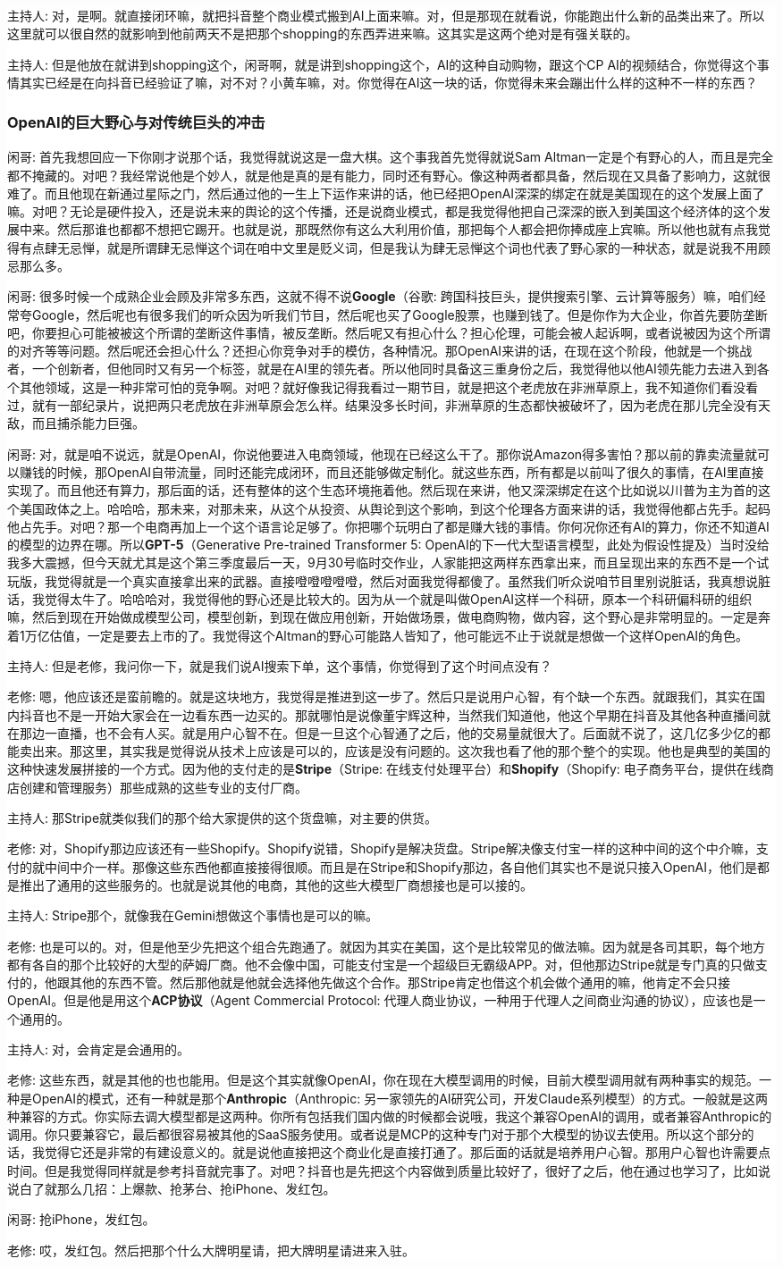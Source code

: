 主持人: 对，是啊。就直接闭环嘛，就把抖音整个商业模式搬到AI上面来嘛。对，但是那现在就看说，你能跑出什么新的品类出来了。所以这里就可以很自然的就影响到他前两天不是把那个shopping的东西弄进来嘛。这其实是这两个绝对是有强关联的。

主持人: 但是他放在就讲到shopping这个，闲哥啊，就是讲到shopping这个，AI的这种自动购物，跟这个CP AI的视频结合，你觉得这个事情其实已经是在向抖音已经验证了嘛，对不对？小黄车嘛，对。你觉得在AI这一块的话，你觉得未来会蹦出什么样的这种不一样的东西？

### OpenAI的巨大野心与对传统巨头的冲击

闲哥: 首先我想回应一下你刚才说那个话，我觉得就说这是一盘大棋。这个事我首先觉得就说Sam Altman一定是个有野心的人，而且是完全都不掩藏的。对吧？我经常说他是个妙人，就是他是真的是有能力，同时还有野心。像这种两者都具备，然后现在又具备了影响力，这就很难了。而且他现在新通过星际之门，然后通过他的一生上下运作来讲的话，他已经把OpenAI深深的绑定在就是美国现在的这个发展上面了嘛。对吧？无论是硬件投入，还是说未来的舆论的这个传播，还是说商业模式，都是我觉得他把自己深深的嵌入到美国这个经济体的这个发展中来。然后那谁也都都不想把它踢开。也就是说，那既然你有这么大利用价值，那把每个人都会把你捧成座上宾嘛。所以他也就有点我觉得有点肆无忌惮，就是所谓肆无忌惮这个词在咱中文里是贬义词，但是我认为肆无忌惮这个词也代表了野心家的一种状态，就是说我不用顾忌那么多。

闲哥: 很多时候一个成熟企业会顾及非常多东西，这就不得不说**Google**（谷歌: 跨国科技巨头，提供搜索引擎、云计算等服务）嘛，咱们经常夸Google，然后呢也有很多我们的听众因为听我们节目，然后呢也买了Google股票，也赚到钱了。但是你作为大企业，你首先要防垄断吧，你要担心可能被被这个所谓的垄断这件事情，被反垄断。然后呢又有担心什么？担心伦理，可能会被人起诉啊，或者说被因为这个所谓的对齐等等问题。然后呢还会担心什么？还担心你竞争对手的模仿，各种情况。那OpenAI来讲的话，在现在这个阶段，他就是一个挑战者，一个创新者，但他同时又有另一个标签，就是在AI里的领先者。所以他同时具备这三重身份之后，我觉得他以他AI领先能力去进入到各个其他领域，这是一种非常可怕的竞争啊。对吧？就好像我记得我看过一期节目，就是把这个老虎放在非洲草原上，我不知道你们看没看过，就有一部纪录片，说把两只老虎放在非洲草原会怎么样。结果没多长时间，非洲草原的生态都快被破坏了，因为老虎在那儿完全没有天敌，而且捕杀能力巨强。

闲哥: 对，就是咱不说远，就是OpenAI，你说他要进入电商领域，他现在已经这么干了。那你说Amazon得多害怕？那以前的靠卖流量就可以赚钱的时候，那OpenAI自带流量，同时还能完成闭环，而且还能够做定制化。就这些东西，所有都是以前叫了很久的事情，在AI里直接实现了。而且他还有算力，那后面的话，还有整体的这个生态环境拖着他。然后现在来讲，他又深深绑定在这个比如说以川普为主为首的这个美国政体之上。哈哈哈，那未来，对那未来，从这个从投资、从舆论到这个影响，到这个伦理各方面来讲的话，我觉得他都占先手。起码他占先手。对吧？那一个电商再加上一个这个语言论足够了。你把哪个玩明白了都是赚大钱的事情。你何况你还有AI的算力，你还不知道AI的模型的边界在哪。所以**GPT-5**（Generative Pre-trained Transformer 5: OpenAI的下一代大型语言模型，此处为假设性提及）当时没给我多大震撼，但今天就尤其是这个第三季度最后一天，9月30号临时交作业，人家能把这两样东西拿出来，而且呈现出来的东西不是一个试玩版，我觉得就是一个真实直接拿出来的武器。直接噔噔噔噔噔，然后对面我觉得都傻了。虽然我们听众说咱节目里别说脏话，我真想说脏话，我觉得太牛了。哈哈哈对，我觉得他的野心还是比较大的。因为从一个就是叫做OpenAI这样一个科研，原本一个科研偏科研的组织嘛，然后到现在开始做成模型公司，模型创新，到现在做应用创新，开始做场景，做电商购物，做内容，这个野心是非常明显的。一定是奔着1万亿估值，一定是要去上市的了。我觉得这个Altman的野心可能路人皆知了，他可能远不止于说就是想做一个这样OpenAI的角色。

主持人: 但是老修，我问你一下，就是我们说AI搜索下单，这个事情，你觉得到了这个时间点没有？

老修: 嗯，他应该还是蛮前瞻的。就是这块地方，我觉得是推进到这一步了。然后只是说用户心智，有个缺一个东西。就跟我们，其实在国内抖音也不是一开始大家会在一边看东西一边买的。那就哪怕是说像董宇辉这种，当然我们知道他，他这个早期在抖音及其他各种直播间就在那边一直播，也不会有人买。就是用户心智不在。但是一旦这个心智通了之后，他的交易量就很大了。后面就不说了，这几亿多少亿的都能卖出来。那这里，其实我是觉得说从技术上应该是可以的，应该是没有问题的。这次我也看了他的那个整个的实现。他也是典型的美国的这种快速发展拼接的一个方式。因为他的支付走的是**Stripe**（Stripe: 在线支付处理平台）和**Shopify**（Shopify: 电子商务平台，提供在线商店创建和管理服务）那些成熟的这些专业的支付厂商。

主持人: 那Stripe就类似我们的那个给大家提供的这个货盘嘛，对主要的供货。

老修: 对，Shopify那边应该还有一些Shopify。Shopify说错，Shopify是解决货盘。Stripe解决像支付宝一样的这种中间的这个中介嘛，支付的就中间中介一样。那像这些东西他都直接接得很顺。而且是在Stripe和Shopify那边，各自他们其实也不是说只接入OpenAI，他们是都是推出了通用的这些服务的。也就是说其他的电商，其他的这些大模型厂商想接也是可以接的。

主持人: Stripe那个，就像我在Gemini想做这个事情也是可以的嘛。

老修: 也是可以的。对，但是他至少先把这个组合先跑通了。就因为其实在美国，这个是比较常见的做法嘛。因为就是各司其职，每个地方都有各自的那个比较好的大型的萨姆厂商。他不会像中国，可能支付宝是一个超级巨无霸级APP。对，但他那边Stripe就是专门真的只做支付的，他跟其他的东西不管。然后那他就是他就会选择他先做这个合作。那Stripe肯定也借这个机会做个通用的嘛，他肯定不会只接OpenAI。但是他是用这个**ACP协议**（Agent Commercial Protocol: 代理人商业协议，一种用于代理人之间商业沟通的协议），应该也是一个通用的。

主持人: 对，会肯定是会通用的。

老修: 这些东西，就是其他的也也能用。但是这个其实就像OpenAI，你在现在大模型调用的时候，目前大模型调用就有两种事实的规范。一种是OpenAI的模式，还有一种就是那个**Anthropic**（Anthropic: 另一家领先的AI研究公司，开发Claude系列模型）的方式。一般就是这两种兼容的方式。你实际去调大模型都是这两种。你所有包括我们国内做的时候都会说哦，我这个兼容OpenAI的调用，或者兼容Anthropic的调用。你只要兼容它，最后都很容易被其他的SaaS服务使用。或者说是MCP的这种专门对于那个大模型的协议去使用。所以这个部分的话，我觉得它还是非常的有建设意义的。就是说他直接把这个商业化是直接打通了。那后面的话就是培养用户心智。那用户心智也许需要点时间。但是我觉得同样就是参考抖音就完事了。对吧？抖音也是先把这个内容做到质量比较好了，很好了之后，他在通过也学习了，比如说说白了就那么几招：上爆款、抢茅台、抢iPhone、发红包。

闲哥: 抢iPhone，发红包。

老修: 哎，发红包。然后把那个什么大牌明星请，把大牌明星请进来入驻。
